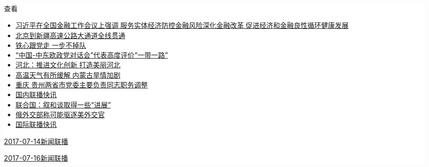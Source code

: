 查看
 

* [习近平在全国金融工作会议上强调 服务实体经济防控金融风险深化金融改革 促进经济和金融良性循环健康发展](#习近平在全国金融工作会议上强调-服务实体经济防控金融风险深化金融改革-促进经济和金融良性循环健康发展)
* [北京到新疆高速公路大通道全线贯通](#北京到新疆高速公路大通道全线贯通)
* [铁心跟党走 一步不掉队](#铁心跟党走-一步不掉队)
* [“中国-中东欧政党对话会”代表高度评价“一带一路”](#“中国-中东欧政党对话会”代表高度评价“一带一路”)
* [河北：推进文化创新 打造美丽河北](#河北：推进文化创新-打造美丽河北)
* [高温天气有所缓解 内蒙古旱情加剧](#高温天气有所缓解-内蒙古旱情加剧)
* [重庆 贵州两省市党委主要负责同志职务调整](#重庆-贵州两省市党委主要负责同志职务调整)
* [国内联播快讯](#国内联播快讯)
* [联合国：叙和谈取得一些“进展”](#联合国：叙和谈取得一些“进展”)
* [俄外交部称可能驱逐美外交官](#俄外交部称可能驱逐美外交官)
* [国际联播快讯](#国际联播快讯)






[2017-07-14新闻联播](/xinwenlianbo/20170714)


[2017-07-16新闻联播](/xinwenlianbo/20170716)



